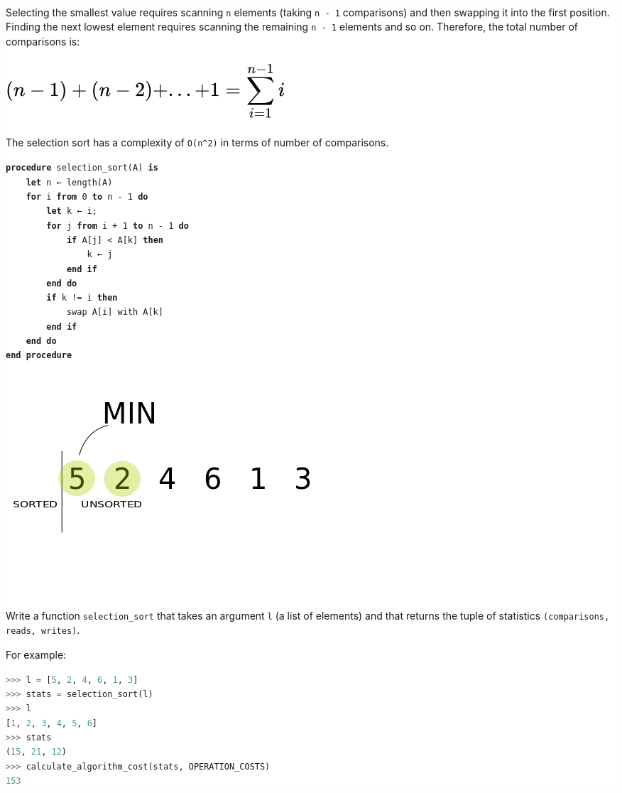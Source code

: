 Selecting the smallest value requires scanning `n` elements (taking `n - 1` comparisons) and then swapping it into the first position. Finding the next lowest element requires scanning the remaining `n - 1` elements and so on. Therefore, the total number of comparisons is:

![Selection Sort Number of Comparisons](selection_sort_number_of_comparisons.svg)

The selection sort has a complexity of `O(n^2)` in terms of number of comparisons.

<pre><code><strong>procedure</strong> selection_sort(A) <strong>is</strong>
    <strong>let</strong> n ← length(A)
    <strong>for</strong> i <strong>from</strong> 0 <strong>to</strong> n - 1 <strong>do</strong>
        <strong>let</strong> k ← i;
        <strong>for</strong> j <strong>from</strong> i + 1 <strong>to</strong> n - 1 <strong>do</strong>
            <strong>if</strong> A[j] < A[k] <strong>then</strong>
                k ← j
            <strong>end if</strong>
        <strong>end do</strong>
        <strong>if</strong> k != i <strong>then</strong>
            swap A[i] with A[k]
        <strong>end if</strong>
    <strong>end do</strong>
<strong>end procedure</strong></code></pre>

![Selection Sort](selection_sort.gif)

Write a function `selection_sort` that takes an argument `l` (a list of elements) and that returns the tuple of statistics `(comparisons, reads, writes)`.

For example:

```python
>>> l = [5, 2, 4, 6, 1, 3]
>>> stats = selection_sort(l)
>>> l
[1, 2, 3, 4, 5, 6]
>>> stats
(15, 21, 12)
>>> calculate_algorithm_cost(stats, OPERATION_COSTS)
153
```
